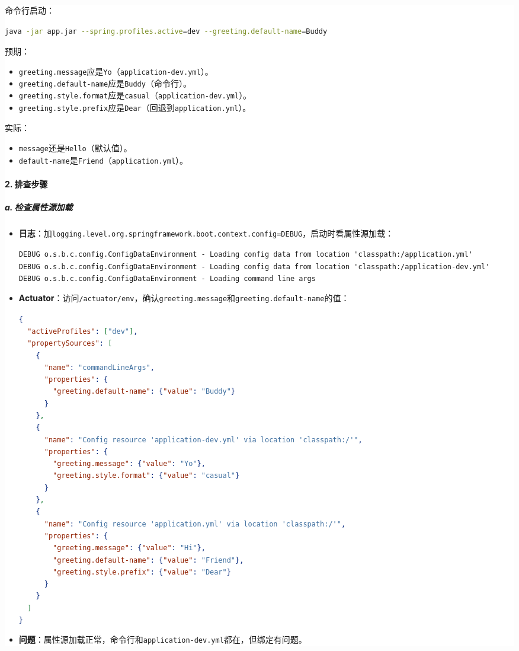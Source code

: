 命令行启动：
```bash
java -jar app.jar --spring.profiles.active=dev --greeting.default-name=Buddy
```

预期：
- `greeting.message`应是`Yo`（`application-dev.yml`）。
- `greeting.default-name`应是`Buddy`（命令行）。
- `greeting.style.format`应是`casual`（`application-dev.yml`）。
- `greeting.style.prefix`应是`Dear`（回退到`application.yml`）。

实际：
- `message`还是`Hello`（默认值）。
- `default-name`是`Friend`（`application.yml`）。

#### 2. 排查步骤
##### a. 检查属性源加载
- **日志**：加`logging.level.org.springframework.boot.context.config=DEBUG`，启动时看属性源加载：
  ```
  DEBUG o.s.b.c.config.ConfigDataEnvironment - Loading config data from location 'classpath:/application.yml'
  DEBUG o.s.b.c.config.ConfigDataEnvironment - Loading config data from location 'classpath:/application-dev.yml'
  DEBUG o.s.b.c.config.ConfigDataEnvironment - Loading command line args
  ```
- **Actuator**：访问`/actuator/env`，确认`greeting.message`和`greeting.default-name`的值：
  ```json
  {
    "activeProfiles": ["dev"],
    "propertySources": [
      {
        "name": "commandLineArgs",
        "properties": {
          "greeting.default-name": {"value": "Buddy"}
        }
      },
      {
        "name": "Config resource 'application-dev.yml' via location 'classpath:/'",
        "properties": {
          "greeting.message": {"value": "Yo"},
          "greeting.style.format": {"value": "casual"}
        }
      },
      {
        "name": "Config resource 'application.yml' via location 'classpath:/'",
        "properties": {
          "greeting.message": {"value": "Hi"},
          "greeting.default-name": {"value": "Friend"},
          "greeting.style.prefix": {"value": "Dear"}
        }
      }
    ]
  }
  ```
- **问题**：属性源加载正常，命令行和`application-dev.yml`都在，但绑定有问题。

